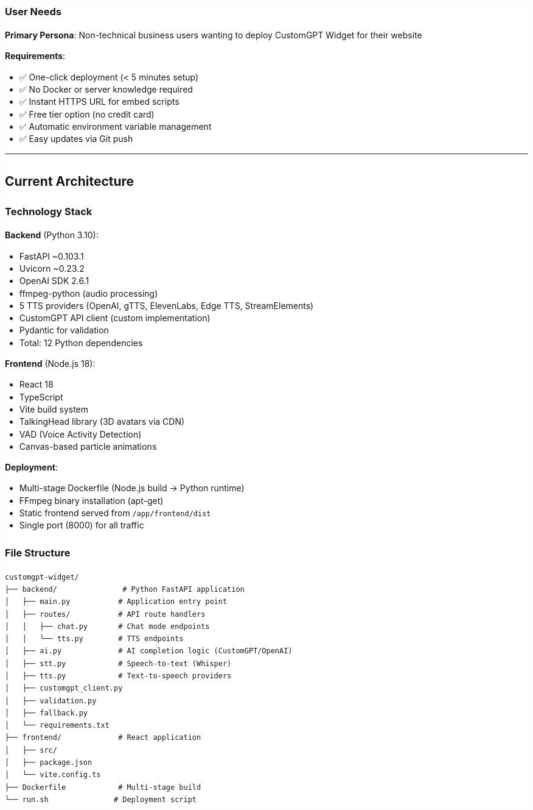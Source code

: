 ### User Needs

**Primary Persona**: Non-technical business users wanting to deploy CustomGPT Widget for their website

**Requirements**:
- ✅ One-click deployment (< 5 minutes setup)
- ✅ No Docker or server knowledge required
- ✅ Instant HTTPS URL for embed scripts
- ✅ Free tier option (no credit card)
- ✅ Automatic environment variable management
- ✅ Easy updates via Git push

---

## Current Architecture

### Technology Stack

**Backend** (Python 3.10):
- FastAPI ~0.103.1
- Uvicorn ~0.23.2
- OpenAI SDK 2.6.1
- ffmpeg-python (audio processing)
- 5 TTS providers (OpenAI, gTTS, ElevenLabs, Edge TTS, StreamElements)
- CustomGPT API client (custom implementation)
- Pydantic for validation
- Total: 12 Python dependencies

**Frontend** (Node.js 18):
- React 18
- TypeScript
- Vite build system
- TalkingHead library (3D avatars via CDN)
- VAD (Voice Activity Detection)
- Canvas-based particle animations

**Deployment**:
- Multi-stage Dockerfile (Node.js build → Python runtime)
- FFmpeg binary installation (apt-get)
- Static frontend served from `/app/frontend/dist`
- Single port (8000) for all traffic

### File Structure
```
customgpt-widget/
├── backend/               # Python FastAPI application
│   ├── main.py           # Application entry point
│   ├── routes/           # API route handlers
│   │   ├── chat.py       # Chat mode endpoints
│   │   └── tts.py        # TTS endpoints
│   ├── ai.py             # AI completion logic (CustomGPT/OpenAI)
│   ├── stt.py            # Speech-to-text (Whisper)
│   ├── tts.py            # Text-to-speech providers
│   ├── customgpt_client.py
│   ├── validation.py
│   ├── fallback.py
│   └── requirements.txt
├── frontend/             # React application
│   ├── src/
│   ├── package.json
│   └── vite.config.ts
├── Dockerfile            # Multi-stage build
└── run.sh               # Deployment script
```